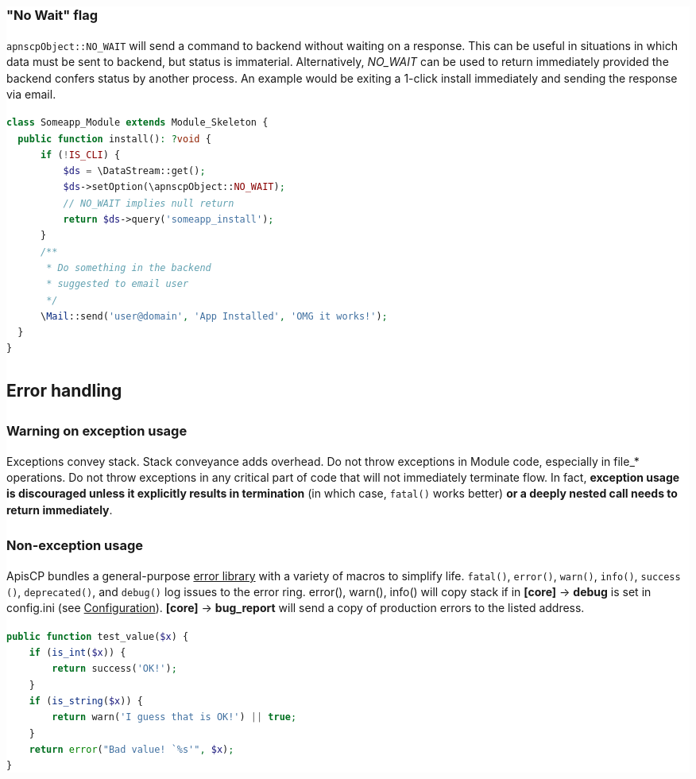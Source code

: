 ### "No Wait" flag

`apnscpObject::NO_WAIT` will send a command to backend without waiting on a response. This can be useful in situations in which data must be sent to backend, but status is immaterial. Alternatively, *NO_WAIT* can be used to return immediately provided the backend confers status by another process. An example would be exiting a 1-click install immediately and sending the response via email.

```php
class Someapp_Module extends Module_Skeleton {
  public function install(): ?void {
      if (!IS_CLI) {
          $ds = \DataStream::get();
          $ds->setOption(\apnscpObject::NO_WAIT);
          // NO_WAIT implies null return
          return $ds->query('someapp_install');
      }
      /**
       * Do something in the backend
       * suggested to email user
       */
      \Mail::send('user@domain', 'App Installed', 'OMG it works!');
  }
}
```

## Error handling

### Warning on exception usage

Exceptions convey stack. Stack conveyance adds overhead. Do not throw exceptions in Module code, especially in file_* operations. Do not throw exceptions in any critical part of code that will not immediately terminate flow. In fact, **exception usage is discouraged unless it explicitly results in termination** (in which case, `fatal()` works better) **or a deeply nested call needs to return immediately**.

### Non-exception usage

ApisCP bundles a general-purpose [error library](https://github.com/apisnetworks/error-reporter) with a variety of macros to simplify life. `fatal()`, `error()`, `warn()`, `info()`, `success()`, `deprecated()`, and `debug()` log issues to the error ring. error(), warn(), info() will copy stack if in **[core]** -> **debug** is set in config.ini (see [Configuration](#Configuration)). **[core]** -> **bug_report** will send a copy of production errors to the listed address.

```php
public function test_value($x) {
    if (is_int($x)) {
        return success('OK!');
    }
    if (is_string($x)) {
        return warn('I guess that is OK!') || true;
    }
    return error("Bad value! `%s'", $x);
}
```
